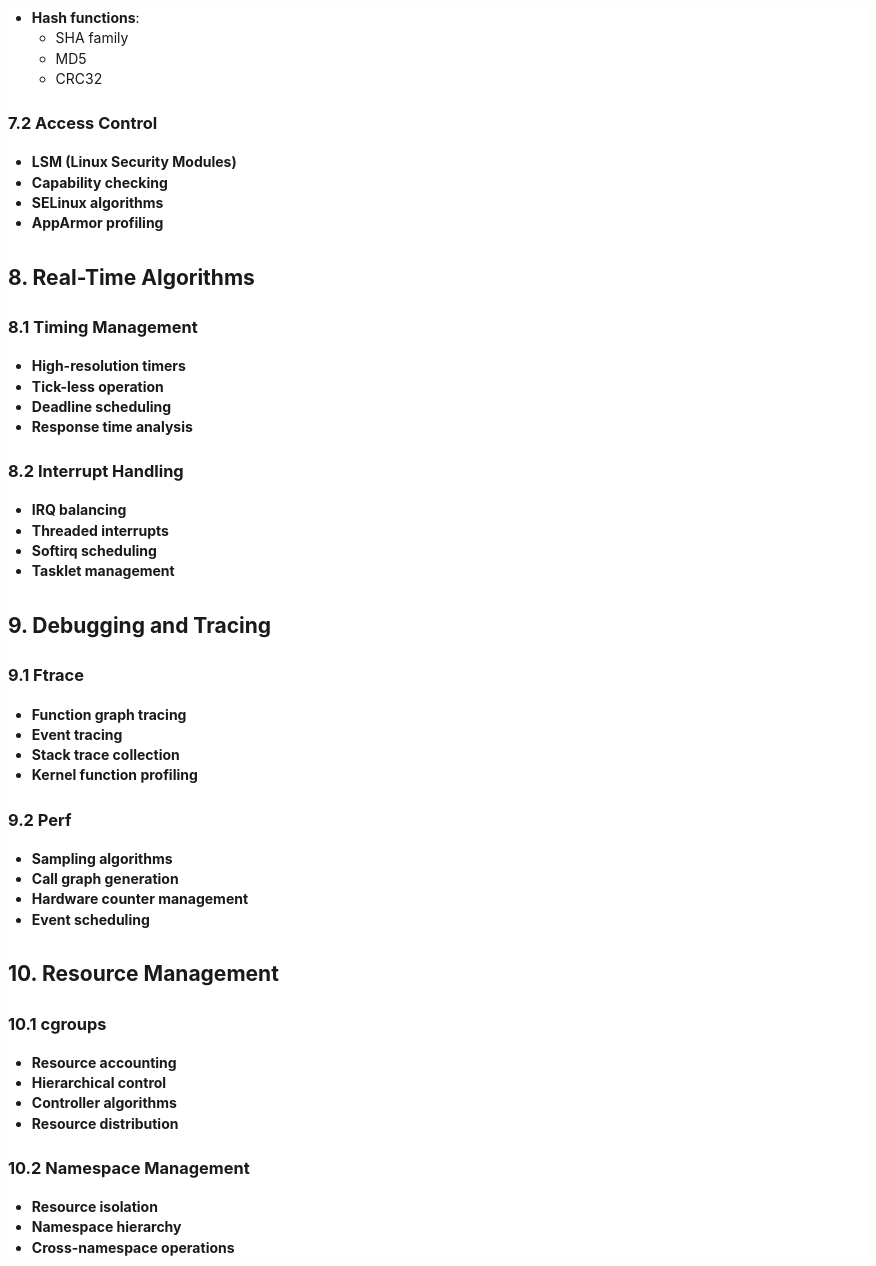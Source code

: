 - **Hash functions**:
  * SHA family
  * MD5
  * CRC32

### 7.2 Access Control
- **LSM (Linux Security Modules)**
- **Capability checking**
- **SELinux algorithms**
- **AppArmor profiling**

## 8. Real-Time Algorithms

### 8.1 Timing Management
- **High-resolution timers**
- **Tick-less operation**
- **Deadline scheduling**
- **Response time analysis**

### 8.2 Interrupt Handling
- **IRQ balancing**
- **Threaded interrupts**
- **Softirq scheduling**
- **Tasklet management**

## 9. Debugging and Tracing

### 9.1 Ftrace
- **Function graph tracing**
- **Event tracing**
- **Stack trace collection**
- **Kernel function profiling**

### 9.2 Perf
- **Sampling algorithms**
- **Call graph generation**
- **Hardware counter management**
- **Event scheduling**

## 10. Resource Management

### 10.1 cgroups
- **Resource accounting**
- **Hierarchical control**
- **Controller algorithms**
- **Resource distribution**

### 10.2 Namespace Management
- **Resource isolation**
- **Namespace hierarchy**
- **Cross-namespace operations**
